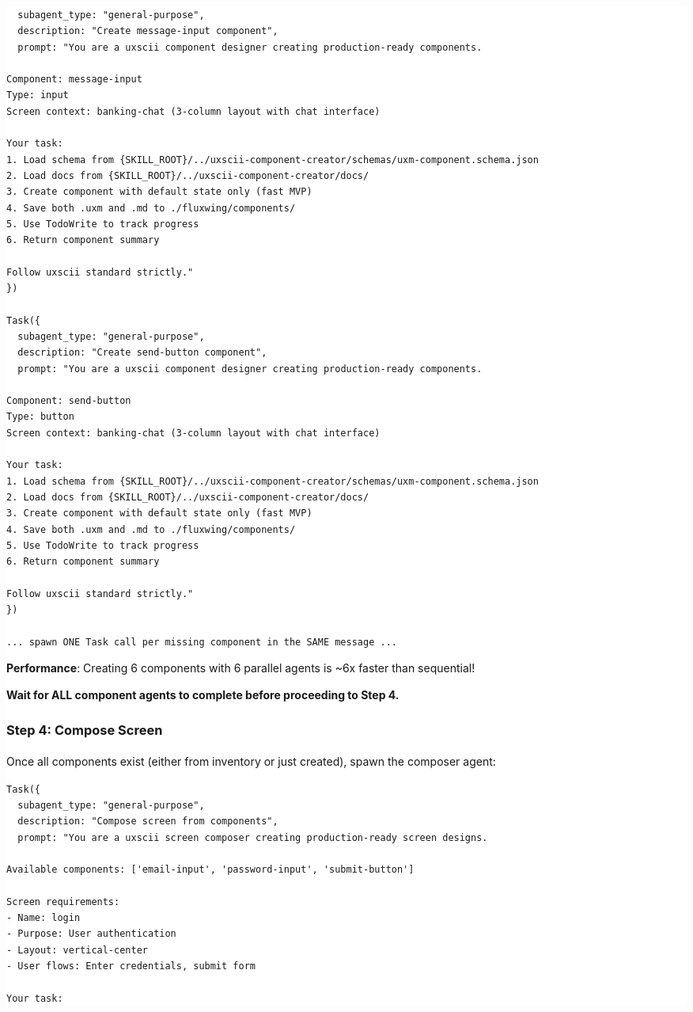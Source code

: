 ```
  subagent_type: "general-purpose",
  description: "Create message-input component",
  prompt: "You are a uxscii component designer creating production-ready components.

Component: message-input
Type: input
Screen context: banking-chat (3-column layout with chat interface)

Your task:
1. Load schema from {SKILL_ROOT}/../uxscii-component-creator/schemas/uxm-component.schema.json
2. Load docs from {SKILL_ROOT}/../uxscii-component-creator/docs/
3. Create component with default state only (fast MVP)
4. Save both .uxm and .md to ./fluxwing/components/
5. Use TodoWrite to track progress
6. Return component summary

Follow uxscii standard strictly."
})

Task({
  subagent_type: "general-purpose",
  description: "Create send-button component",
  prompt: "You are a uxscii component designer creating production-ready components.

Component: send-button
Type: button
Screen context: banking-chat (3-column layout with chat interface)

Your task:
1. Load schema from {SKILL_ROOT}/../uxscii-component-creator/schemas/uxm-component.schema.json
2. Load docs from {SKILL_ROOT}/../uxscii-component-creator/docs/
3. Create component with default state only (fast MVP)
4. Save both .uxm and .md to ./fluxwing/components/
5. Use TodoWrite to track progress
6. Return component summary

Follow uxscii standard strictly."
})

... spawn ONE Task call per missing component in the SAME message ...
```

**Performance**: Creating 6 components with 6 parallel agents is ~6x faster than sequential!

**Wait for ALL component agents to complete before proceeding to Step 4.**

### Step 4: Compose Screen

Once all components exist (either from inventory or just created), spawn the composer agent:

```
Task({
  subagent_type: "general-purpose",
  description: "Compose screen from components",
  prompt: "You are a uxscii screen composer creating production-ready screen designs.

Available components: ['email-input', 'password-input', 'submit-button']

Screen requirements:
- Name: login
- Purpose: User authentication
- Layout: vertical-center
- User flows: Enter credentials, submit form

Your task:
```
